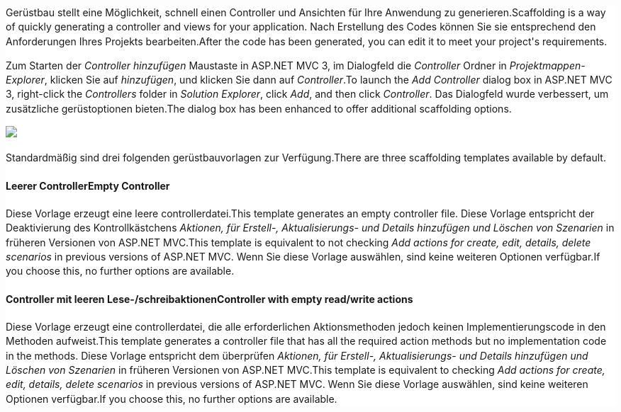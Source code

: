 <span data-ttu-id="a3ec1-234">Gerüstbau stellt eine Möglichkeit, schnell einen Controller und Ansichten für Ihre Anwendung zu generieren.</span><span class="sxs-lookup"><span data-stu-id="a3ec1-234">Scaffolding is a way of quickly generating a controller and views for your application.</span></span> <span data-ttu-id="a3ec1-235">Nach Erstellung des Codes können Sie sie entsprechend den Anforderungen Ihres Projekts bearbeiten.</span><span class="sxs-lookup"><span data-stu-id="a3ec1-235">After the code has been generated, you can edit it to meet your project's requirements.</span></span>

<span data-ttu-id="a3ec1-236">Zum Starten der *Controller hinzufügen* Maustaste in ASP.NET MVC 3, im Dialogfeld die *Controller* Ordner in *Projektmappen-Explorer*, klicken Sie auf *hinzufügen*, und klicken Sie dann auf *Controller*.</span><span class="sxs-lookup"><span data-stu-id="a3ec1-236">To launch the *Add Controller* dialog box in ASP.NET MVC 3, right-click the *Controllers* folder in *Solution Explorer*, click *Add*, and then click *Controller*.</span></span> <span data-ttu-id="a3ec1-237">Das Dialogfeld wurde verbessert, um zusätzliche gerüstoptionen bieten.</span><span class="sxs-lookup"><span data-stu-id="a3ec1-237">The dialog box has been enhanced to offer additional scaffolding options.</span></span>

![](mvc3-release-notes/_static/image1.png)

<span data-ttu-id="a3ec1-238">Standardmäßig sind drei folgenden gerüstbauvorlagen zur Verfügung.</span><span class="sxs-lookup"><span data-stu-id="a3ec1-238">There are three scaffolding templates available by default.</span></span>

#### <a name="empty-controller"></a><span data-ttu-id="a3ec1-239">Leerer Controller</span><span class="sxs-lookup"><span data-stu-id="a3ec1-239">Empty Controller</span></span>

<span data-ttu-id="a3ec1-240">Diese Vorlage erzeugt eine leere controllerdatei.</span><span class="sxs-lookup"><span data-stu-id="a3ec1-240">This template generates an empty controller file.</span></span> <span data-ttu-id="a3ec1-241">Diese Vorlage entspricht der Deaktivierung des Kontrollkästchens *Aktionen, für Erstell-, Aktualisierungs- und Details hinzufügen und Löschen von Szenarien* in früheren Versionen von ASP.NET MVC.</span><span class="sxs-lookup"><span data-stu-id="a3ec1-241">This template is equivalent to not checking *Add actions for create, edit, details, delete scenarios* in previous versions of ASP.NET MVC.</span></span> <span data-ttu-id="a3ec1-242">Wenn Sie diese Vorlage auswählen, sind keine weiteren Optionen verfügbar.</span><span class="sxs-lookup"><span data-stu-id="a3ec1-242">If you choose this, no further options are available.</span></span>

#### <a name="controller-with-empty-readwrite-actions"></a><span data-ttu-id="a3ec1-243">Controller mit leeren Lese-/schreibaktionen</span><span class="sxs-lookup"><span data-stu-id="a3ec1-243">Controller with empty read/write actions</span></span>

<span data-ttu-id="a3ec1-244">Diese Vorlage erzeugt eine controllerdatei, die alle erforderlichen Aktionsmethoden jedoch keinen Implementierungscode in den Methoden aufweist.</span><span class="sxs-lookup"><span data-stu-id="a3ec1-244">This template generates a controller file that has all the required action methods but no implementation code in the methods.</span></span> <span data-ttu-id="a3ec1-245">Diese Vorlage entspricht dem überprüfen *Aktionen, für Erstell-, Aktualisierungs- und Details hinzufügen und Löschen von Szenarien* in früheren Versionen von ASP.NET MVC.</span><span class="sxs-lookup"><span data-stu-id="a3ec1-245">This template is equivalent to checking *Add actions for create, edit, details, delete scenarios* in previous versions of ASP.NET MVC.</span></span> <span data-ttu-id="a3ec1-246">Wenn Sie diese Vorlage auswählen, sind keine weiteren Optionen verfügbar.</span><span class="sxs-lookup"><span data-stu-id="a3ec1-246">If you choose this, no further options are available.</span></span>

